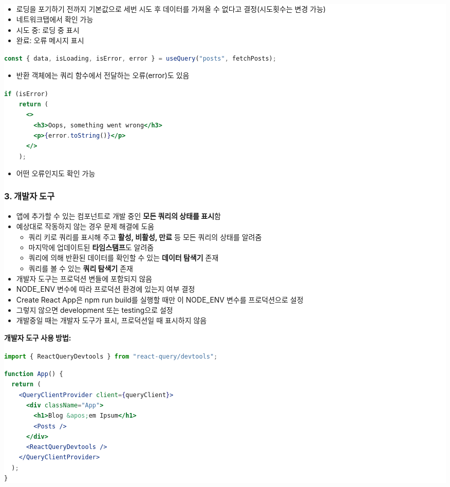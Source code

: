 - 로딩을 포기하기 전까지 기본값으로 세번 시도 후 데이터를 가져올 수 없다고 결정(시도횟수는 변경 가능)
- 네트워크탭에서 확인 가능
- 시도 중: 로딩 중 표시
- 완료: 오류 메시지 표시

```jsx
const { data, isLoading, isError, error } = useQuery("posts", fetchPosts);
```

- 반환 객체에는 쿼리 함수에서 전달하는 오류(error)도 있음

```jsx
if (isError)
    return (
      <>
        <h3>Oops, something went wrong</h3>
        <p>{error.toString()}</p>
      </>
    );
```

- 어떤 오류인지도 확인 가능

### 3. 개발자 도구

- 앱에 추가할 수 있는 컴포넌트로 개발 중인 **모든 쿼리의 상태를 표시**함
- 예상대로 작동하지 않는 경우 문제 해결에 도움
    - 쿼리 키로 쿼리를 표시해 주고 **활성, 비활성, 만료** 등 모든 쿼리의 상태를 알려줌
    - 마지막에 업데이트된 **타임스탬프**도 알려줌
    - 쿼리에 의해 반환된 데이터를 확인할 수 있는 **데이터 탐색기** 존재
    - 쿼리를 볼 수 있는 **쿼리 탐색기** 존재
- 개발자 도구는 프로덕션 변들에 포함되지 않음
- NODE_ENV 변수에 따라 프로덕션 환경에 있는지 여부 결정
- Create React App은 npm run build를 실행할 때만 이 NODE_ENV 변수를 프로덕션으로 설정
- 그렇지 않으면 development 또는 testing으로 설정
- 개발중일 때는 개발자 도구가 표시, 프로덕션일 때 표시하지 않음

**개발자 도구 사용 방법:**

```jsx
import { ReactQueryDevtools } from "react-query/devtools";
```

```jsx
function App() {
  return (
    <QueryClientProvider client={queryClient}>
      <div className="App">
        <h1>Blog &apos;em Ipsum</h1>
        <Posts />
      </div>
      <ReactQueryDevtools />
    </QueryClientProvider>
  );
} 
```
